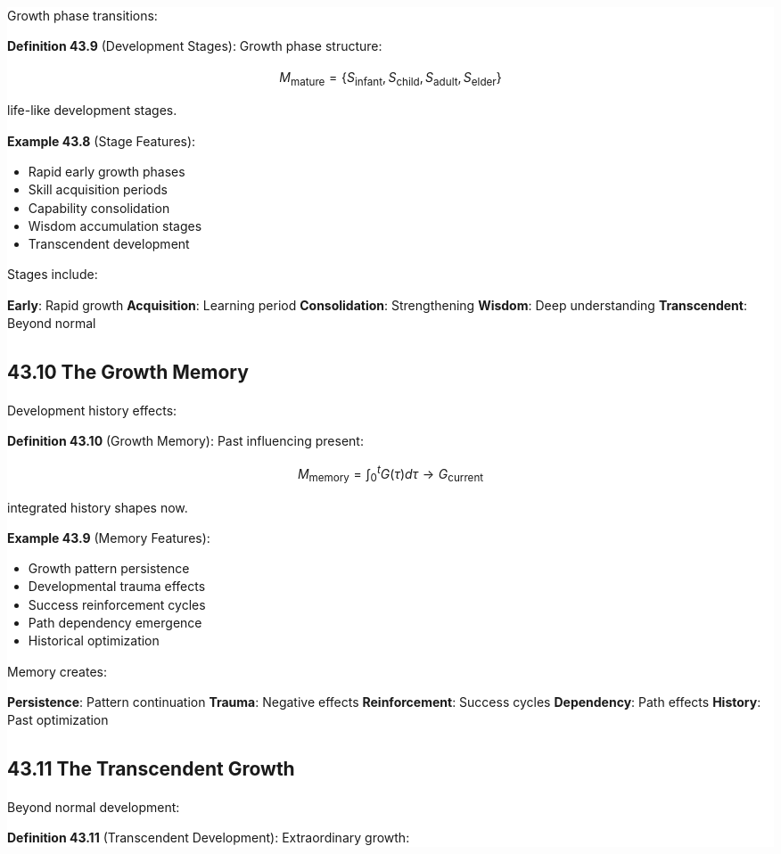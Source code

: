 Growth phase transitions:

**Definition 43.9** (Development Stages): Growth phase structure:

$$
M_{\text{mature}} = \{S_{\text{infant}}, S_{\text{child}}, S_{\text{adult}}, S_{\text{elder}}\}
$$

life-like development stages.

**Example 43.8** (Stage Features):
- Rapid early growth phases
- Skill acquisition periods
- Capability consolidation
- Wisdom accumulation stages
- Transcendent development

Stages include:

**Early**: Rapid growth
**Acquisition**: Learning period
**Consolidation**: Strengthening
**Wisdom**: Deep understanding
**Transcendent**: Beyond normal

## 43.10 The Growth Memory

Development history effects:

**Definition 43.10** (Growth Memory): Past influencing present:

$$
M_{\text{memory}} = \int_0^t G(\tau) d\tau \rightarrow G_{\text{current}}
$$

integrated history shapes now.

**Example 43.9** (Memory Features):
- Growth pattern persistence
- Developmental trauma effects
- Success reinforcement cycles
- Path dependency emergence
- Historical optimization

Memory creates:

**Persistence**: Pattern continuation
**Trauma**: Negative effects
**Reinforcement**: Success cycles
**Dependency**: Path effects
**History**: Past optimization

## 43.11 The Transcendent Growth

Beyond normal development:

**Definition 43.11** (Transcendent Development): Extraordinary growth:
